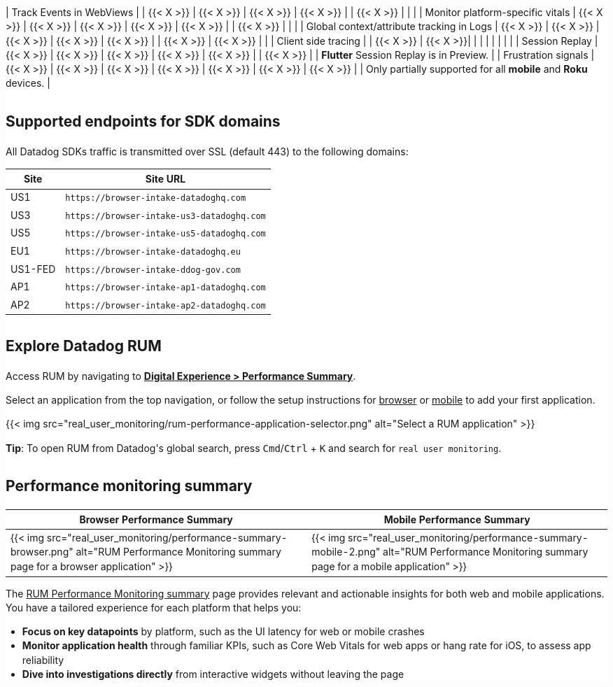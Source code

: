 | Track Events in WebViews |  | {{< X >}}  | {{< X >}}  | {{< X >}} | {{< X >}} |  | {{< X >}} |  |  |
| Monitor platform-specific vitals | {{< X >}} | {{< X >}}  | {{< X >}}  | {{< X >}} | {{< X >}} |  | {{< X >}} |  |  |
| Global context/attribute tracking in Logs  | {{< X >}} | {{< X >}}  | {{< X >}} | {{< X >}} | {{< X >}} |  | {{< X >}} | {{< X >}} |  |
| Client side tracing |  | {{< X >}} |  {{< X >}}|  |  |  |  |  |  |  |
| Session Replay | {{< X >}} | {{< X >}} | {{< X >}} | {{< X >}} | {{< X >}} |  | {{< X >}} |  | **Flutter** Session Replay is in Preview. |
| Frustration signals | {{< X >}} | {{< X >}} | {{< X >}} | {{< X >}} | {{< X >}} | {{< X >}} | {{< X >}} |  | Only partially supported for all **mobile** and **Roku** devices. |

## Supported endpoints for SDK domains

All Datadog SDKs traffic is transmitted over SSL (default 443) to the following domains:

| Site | Site URL                                      |
|------|-----------------------------------------------|
| US1  | `https://browser-intake-datadoghq.com`        |
| US3  | `https://browser-intake-us3-datadoghq.com`    |
| US5  | `https://browser-intake-us5-datadoghq.com`    |
| EU1  | `https://browser-intake-datadoghq.eu`         |
| US1-FED  | `https://browser-intake-ddog-gov.com`     |
| AP1  | `https://browser-intake-ap1-datadoghq.com`    |
| AP2  | `https://browser-intake-ap2-datadoghq.com`    |

## Explore Datadog RUM

Access RUM by navigating to [**Digital Experience > Performance Summary**][1].

Select an application from the top navigation, or follow the setup instructions for [browser][15] or [mobile][16] to add your first application.

{{< img src="real_user_monitoring/rum-performance-application-selector.png" alt="Select a RUM application" >}}

**Tip**: To open RUM from Datadog's global search, press <kbd>Cmd</kbd>/<kbd>Ctrl</kbd> + <kbd>K</kbd> and search for `real user monitoring`.

## Performance monitoring summary

| Browser Performance Summary | Mobile Performance Summary |
|---------|---------|
| {{< img src="real_user_monitoring/performance-summary-browser.png" alt="RUM Performance Monitoring summary page for a browser application" >}} | {{< img src="real_user_monitoring/performance-summary-mobile-2.png" alt="RUM Performance Monitoring summary page for a mobile application" >}} | 

The [RUM Performance Monitoring summary][1] page provides relevant and actionable insights for both web and mobile applications. You have a tailored experience for each platform that helps you:

- **Focus on key datapoints** by platform, such as the UI latency for web or mobile crashes
- **Monitor application health** through familiar KPIs, such as Core Web Vitals for web apps or hang rate for iOS, to assess app reliability
- **Dive into investigations directly** from interactive widgets without leaving the page


[1]: https://app.datadoghq.com/rum/performance-monitoring
[2]: /real_user_monitoring/platform/dashboards/
[3]: /real_user_monitoring/explorer/visualize/
[4]: /monitors/types/real_user_monitoring/
[5]: /real_user_monitoring/correlate_with_other_telemetry/apm/
[6]: /real_user_monitoring/error_tracking/
[7]: /real_user_monitoring/application_monitoring/browser/monitoring_page_performance/#event-timings-and-core-web-vitals
[8]: /real_user_monitoring/ios/mobile_vitals/
[9]: /real_user_monitoring/android/mobile_vitals/
[10]: /real_user_monitoring/ios/web_view_tracking/
[11]: /real_user_monitoring/android/web_view_tracking/
[12]: /real_user_monitoring/session_replay/browser/
[13]: /real_user_monitoring/session_replay/browser/privacy_options/
[14]: /real_user_monitoring/session_replay/browser/developer_tools/
[15]: /real_user_monitoring/application_monitoring/browser/setup/
[16]: /real_user_monitoring/application_monitoring/
[17]: https://app.datadoghq.com/rum/optimization/inspect
[18]: /account_management/rbac/